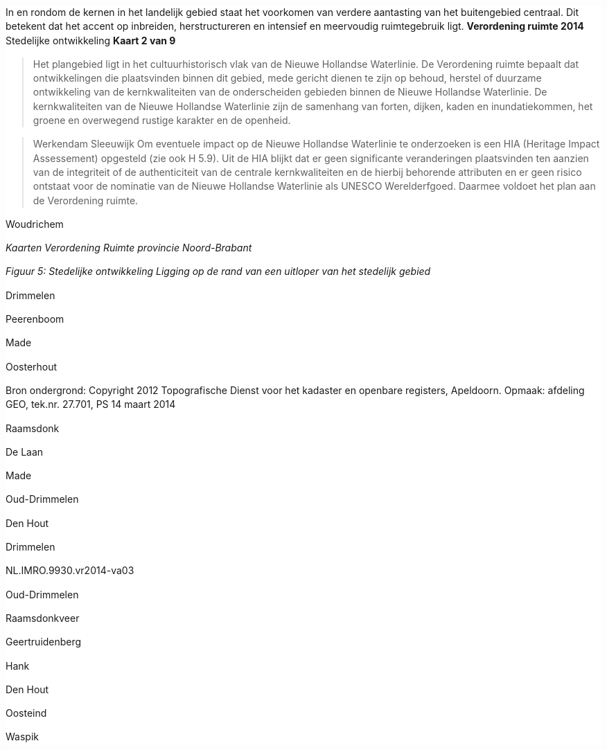 In en rondom de kernen in het landelijk gebied staat het voorkomen van verdere aantasting van het buitengebied centraal. Dit betekent dat het accent op inbreiden, herstructureren en intensief en meervoudig ruimtegebruik ligt. **Verordening ruimte 2014** Stedelijke ontwikkeling **Kaart 2 van 9**

> Het plangebied ligt in het cultuurhistorisch vlak van de Nieuwe Hollandse Waterlinie. De Verordening ruimte bepaalt dat ontwikkelingen die plaatsvinden binnen dit gebied, mede gericht dienen te zijn op behoud, herstel of duurzame ontwikkeling van de kernkwaliteiten van de onderscheiden gebieden binnen de Nieuwe Hollandse Waterlinie. De kernkwaliteiten van de Nieuwe Hollandse Waterlinie zijn de samenhang van forten, dijken, kaden en inundatiekommen, het groene en overwegend rustige karakter en de openheid.

> Werkendam Sleeuwijk Om eventuele impact op de Nieuwe Hollandse Waterlinie te onderzoeken is een HIA (Heritage Impact Assessement) opgesteld (zie ook H 5.9). Uit de HIA blijkt dat er geen significante veranderingen plaatsvinden ten aanzien van de integriteit of de authenticiteit van de centrale kernkwaliteiten en de hierbij behorende attributen en er geen risico ontstaat voor de nominatie van de Nieuwe Hollandse Waterlinie als UNESCO Werelderfgoed. Daarmee voldoet het plan aan de Verordening ruimte.

Woudrichem

*Kaarten Verordening Ruimte provincie Noord-Brabant*

*Figuur 5: Stedelijke ontwikkeling Ligging op de rand van een uitloper van het stedelijk gebied*

Drimmelen

Peerenboom

Made

Oosterhout

Bron ondergrond: Copyright 2012 Topografische Dienst voor het kadaster en openbare registers, Apeldoorn. Opmaak: afdeling GEO, tek.nr. 27.701, PS 14 maart 2014

Raamsdonk

De Laan

Made

Oud-Drimmelen

Den Hout

Drimmelen

NL.IMRO.9930.vr2014-va03

Oud-Drimmelen

Raamsdonkveer

Geertruidenberg

Hank

Den Hout

Oosteind

Waspik
